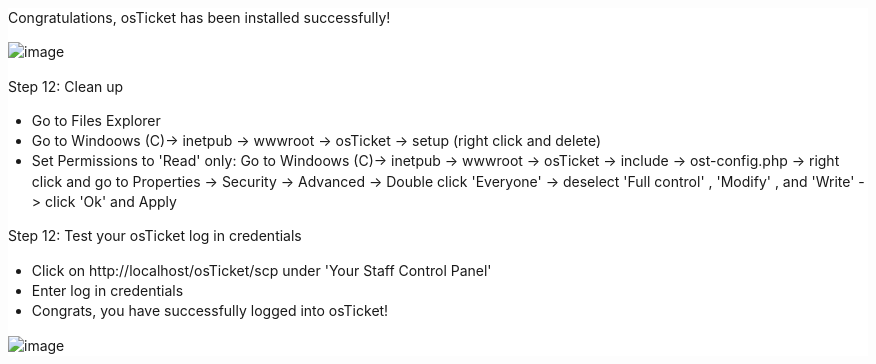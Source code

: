 

Congratulations, osTicket has been installed successfully!


![image](https://github.com/user-attachments/assets/5da4a6cf-ca01-406c-9cc0-22564ffbf592)




Step 12: Clean up

- Go to Files Explorer
- Go to Windoows (C)-> inetpub -> wwwroot -> osTicket -> setup (right click and delete)
- Set Permissions to 'Read' only: Go to Windoows (C)-> inetpub -> wwwroot -> osTicket -> include -> ost-config.php -> right click and go to Properties -> Security -> Advanced -> Double click 'Everyone' -> deselect 'Full control' , 'Modify' , and 'Write' -> click 'Ok' and Apply




Step 12: Test your osTicket log in credentials

- Click on http://localhost/osTicket/scp under 'Your Staff Control Panel'
- Enter log in credentials
- Congrats, you have successfully logged into osTicket!


![image](https://github.com/user-attachments/assets/b4f5bb98-8bd8-421c-add2-a2a16f117081)

